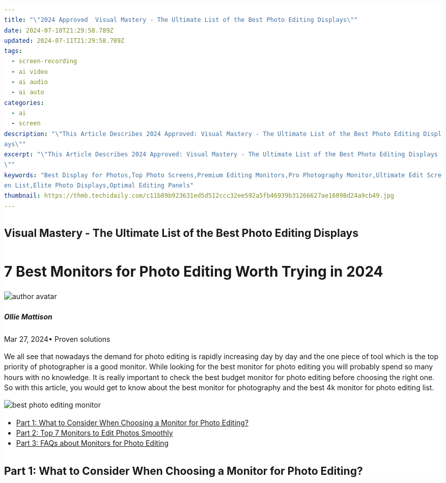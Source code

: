 ```yaml
---
title: "\"2024 Approved  Visual Mastery - The Ultimate List of the Best Photo Editing Displays\""
date: 2024-07-10T21:29:58.789Z
updated: 2024-07-11T21:29:58.789Z
tags: 
  - screen-recording
  - ai video
  - ai audio
  - ai auto
categories: 
  - ai
  - screen
description: "\"This Article Describes 2024 Approved: Visual Mastery - The Ultimate List of the Best Photo Editing Displays\""
excerpt: "\"This Article Describes 2024 Approved: Visual Mastery - The Ultimate List of the Best Photo Editing Displays\""
keywords: "Best Display for Photos,Top Photo Screens,Premium Editing Monitors,Pro Photography Monitor,Ultimate Edit Screen List,Elite Photo Displays,Optimal Editing Panels"
thumbnail: https://thmb.techidaily.com/c11b89b923631ed5d512ccc32ee592a5fb46939b31266627ae16098d24a9cb49.jpg
---
```


## Visual Mastery - The Ultimate List of the Best Photo Editing Displays

# 7 Best Monitors for Photo Editing Worth Trying in 2024

![author avatar](https://images.wondershare.com/filmora/article-images/ollie-mattison.jpg)

##### Ollie Mattison

 Mar 27, 2024• Proven solutions

We all see that nowadays the demand for photo editing is rapidly increasing day by day and the one piece of tool which is the top priority of photographer is a good monitor. While looking for the best monitor for photo editing you will probably spend so many hours with no knowledge. It is really important to check the best budget monitor for photo editing before choosing the right one. So with this article, you would get to know about the best monitor for photography and the best 4k monitor for photo editing list.

![best photo editing monitor](https://images.wondershare.com/filmora/article-images/2021/best-photo-editing-monitor.jpg)

* [Part 1: What to Consider When Choosing a Monitor for Photo Editing?](#part1)
* [Part 2: Top 7 Monitors to Edit Photos Smoothly](#part2)
* [Part 3: FAQs about Monitors for Photo Editing](#part3)

## Part 1: What to Consider When Choosing a Monitor for Photo Editing?
